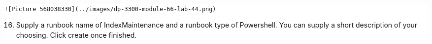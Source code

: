     ![Picture 568038330](../images/dp-3300-module-66-lab-44.png)

16. Supply a runbook name of IndexMaintenance and a runbook type of Powershell. You can supply a short description of your choosing. Click create once finished. 
